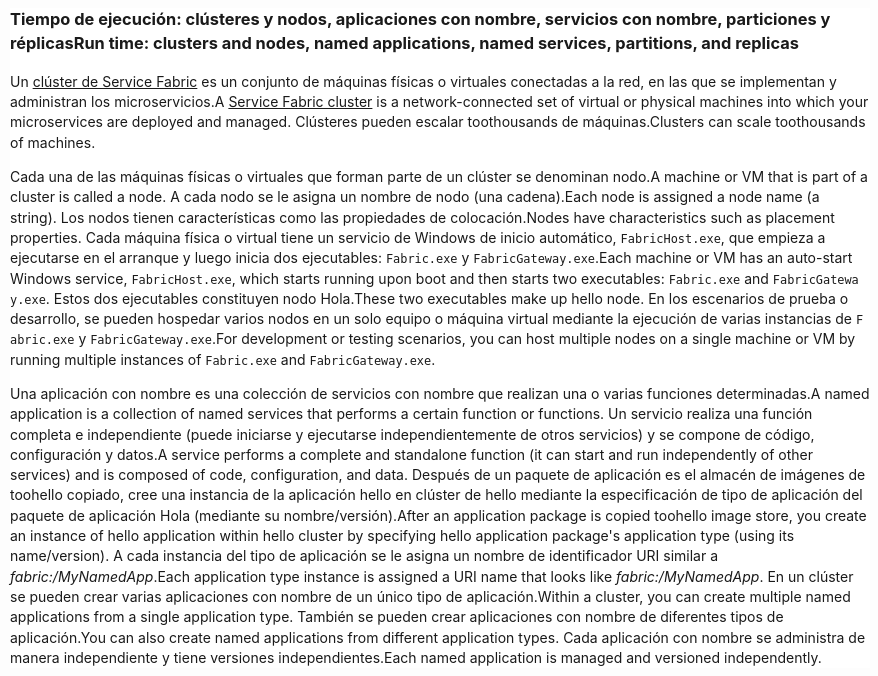 ### <a name="run-time-clusters-and-nodes-named-applications-named-services-partitions-and-replicas"></a><span data-ttu-id="2cc8a-133">Tiempo de ejecución: clústeres y nodos, aplicaciones con nombre, servicios con nombre, particiones y réplicas</span><span class="sxs-lookup"><span data-stu-id="2cc8a-133">Run time: clusters and nodes, named applications, named services, partitions, and replicas</span></span>
<span data-ttu-id="2cc8a-134">Un [clúster de Service Fabric](service-fabric-deploy-anywhere.md) es un conjunto de máquinas físicas o virtuales conectadas a la red, en las que se implementan y administran los microservicios.</span><span class="sxs-lookup"><span data-stu-id="2cc8a-134">A [Service Fabric cluster](service-fabric-deploy-anywhere.md) is a network-connected set of virtual or physical machines into which your microservices are deployed and managed.</span></span> <span data-ttu-id="2cc8a-135">Clústeres pueden escalar toothousands de máquinas.</span><span class="sxs-lookup"><span data-stu-id="2cc8a-135">Clusters can scale toothousands of machines.</span></span>

<span data-ttu-id="2cc8a-136">Cada una de las máquinas físicas o virtuales que forman parte de un clúster se denominan nodo.</span><span class="sxs-lookup"><span data-stu-id="2cc8a-136">A machine or VM that is part of a cluster is called a node.</span></span> <span data-ttu-id="2cc8a-137">A cada nodo se le asigna un nombre de nodo (una cadena).</span><span class="sxs-lookup"><span data-stu-id="2cc8a-137">Each node is assigned a node name (a string).</span></span> <span data-ttu-id="2cc8a-138">Los nodos tienen características como las propiedades de colocación.</span><span class="sxs-lookup"><span data-stu-id="2cc8a-138">Nodes have characteristics such as placement properties.</span></span> <span data-ttu-id="2cc8a-139">Cada máquina física o virtual tiene un servicio de Windows de inicio automático, `FabricHost.exe`, que empieza a ejecutarse en el arranque y luego inicia dos ejecutables: `Fabric.exe` y `FabricGateway.exe`.</span><span class="sxs-lookup"><span data-stu-id="2cc8a-139">Each machine or VM has an auto-start Windows service, `FabricHost.exe`, which starts running upon boot and then starts two executables: `Fabric.exe` and `FabricGateway.exe`.</span></span> <span data-ttu-id="2cc8a-140">Estos dos ejecutables constituyen nodo Hola.</span><span class="sxs-lookup"><span data-stu-id="2cc8a-140">These two executables make up hello node.</span></span> <span data-ttu-id="2cc8a-141">En los escenarios de prueba o desarrollo, se pueden hospedar varios nodos en un solo equipo o máquina virtual mediante la ejecución de varias instancias de `Fabric.exe` y `FabricGateway.exe`.</span><span class="sxs-lookup"><span data-stu-id="2cc8a-141">For development or testing scenarios, you can host multiple nodes on a single machine or VM by running multiple instances of `Fabric.exe` and `FabricGateway.exe`.</span></span>

<span data-ttu-id="2cc8a-142">Una aplicación con nombre es una colección de servicios con nombre que realizan una o varias funciones determinadas.</span><span class="sxs-lookup"><span data-stu-id="2cc8a-142">A named application is a collection of named services that performs a certain function or functions.</span></span> <span data-ttu-id="2cc8a-143">Un servicio realiza una función completa e independiente (puede iniciarse y ejecutarse independientemente de otros servicios) y se compone de código, configuración y datos.</span><span class="sxs-lookup"><span data-stu-id="2cc8a-143">A service performs a complete and standalone function (it can start and run independently of other services) and is composed of code, configuration, and data.</span></span> <span data-ttu-id="2cc8a-144">Después de un paquete de aplicación es el almacén de imágenes de toohello copiado, cree una instancia de la aplicación hello en clúster de hello mediante la especificación de tipo de aplicación del paquete de aplicación Hola (mediante su nombre/versión).</span><span class="sxs-lookup"><span data-stu-id="2cc8a-144">After an application package is copied toohello image store, you create an instance of hello application within hello cluster by specifying hello application package's application type (using its name/version).</span></span> <span data-ttu-id="2cc8a-145">A cada instancia del tipo de aplicación se le asigna un nombre de identificador URI similar a *fabric:/MyNamedApp*.</span><span class="sxs-lookup"><span data-stu-id="2cc8a-145">Each application type instance is assigned a URI name that looks like *fabric:/MyNamedApp*.</span></span> <span data-ttu-id="2cc8a-146">En un clúster se pueden crear varias aplicaciones con nombre de un único tipo de aplicación.</span><span class="sxs-lookup"><span data-stu-id="2cc8a-146">Within a cluster, you can create multiple named applications from a single application type.</span></span> <span data-ttu-id="2cc8a-147">También se pueden crear aplicaciones con nombre de diferentes tipos de aplicación.</span><span class="sxs-lookup"><span data-stu-id="2cc8a-147">You can also create named applications from different application types.</span></span> <span data-ttu-id="2cc8a-148">Cada aplicación con nombre se administra de manera independiente y tiene versiones independientes.</span><span class="sxs-lookup"><span data-stu-id="2cc8a-148">Each named application is managed and versioned independently.</span></span>
